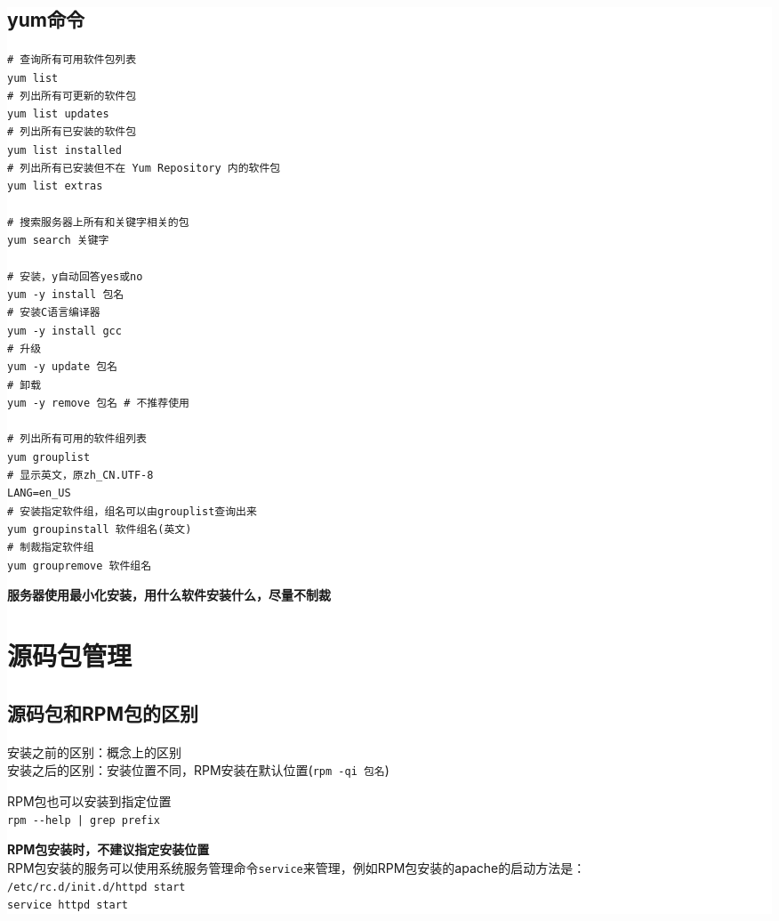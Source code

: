 ## yum命令  

```shell
# 查询所有可用软件包列表
yum list
# 列出所有可更新的软件包 
yum list updates
# 列出所有已安装的软件包 
yum list installed
# 列出所有已安装但不在 Yum Repository 内的软件包 
yum list extras

# 搜索服务器上所有和关键字相关的包
yum search 关键字

# 安装，y自动回答yes或no
yum -y install 包名
# 安装C语言编译器
yum -y install gcc
# 升级
yum -y update 包名
# 卸载
yum -y remove 包名 # 不推荐使用

# 列出所有可用的软件组列表
yum grouplist 
# 显示英文，原zh_CN.UTF-8
LANG=en_US
# 安装指定软件组，组名可以由grouplist查询出来
yum groupinstall 软件组名(英文)
# 制裁指定软件组
yum groupremove 软件组名
```

**服务器使用最小化安装，用什么软件安装什么，尽量不制裁**  

# 源码包管理

## 源码包和RPM包的区别  

安装之前的区别：概念上的区别  
安装之后的区别：安装位置不同，RPM安装在默认位置(`rpm -qi 包名`)  

RPM包也可以安装到指定位置  
`rpm --help | grep prefix`  

**RPM包安装时，不建议指定安装位置**  
RPM包安装的服务可以使用系统服务管理命令`service`来管理，例如RPM包安装的apache的启动方法是：  
`/etc/rc.d/init.d/httpd start`  
`service httpd start`  
